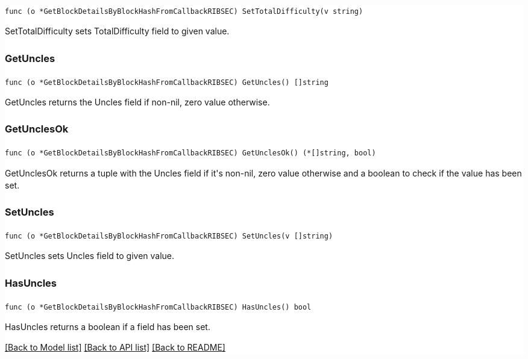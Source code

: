 `func (o *GetBlockDetailsByBlockHashFromCallbackRIBSEC) SetTotalDifficulty(v string)`

SetTotalDifficulty sets TotalDifficulty field to given value.


### GetUncles

`func (o *GetBlockDetailsByBlockHashFromCallbackRIBSEC) GetUncles() []string`

GetUncles returns the Uncles field if non-nil, zero value otherwise.

### GetUnclesOk

`func (o *GetBlockDetailsByBlockHashFromCallbackRIBSEC) GetUnclesOk() (*[]string, bool)`

GetUnclesOk returns a tuple with the Uncles field if it's non-nil, zero value otherwise
and a boolean to check if the value has been set.

### SetUncles

`func (o *GetBlockDetailsByBlockHashFromCallbackRIBSEC) SetUncles(v []string)`

SetUncles sets Uncles field to given value.

### HasUncles

`func (o *GetBlockDetailsByBlockHashFromCallbackRIBSEC) HasUncles() bool`

HasUncles returns a boolean if a field has been set.


[[Back to Model list]](../README.md#documentation-for-models) [[Back to API list]](../README.md#documentation-for-api-endpoints) [[Back to README]](../README.md)


